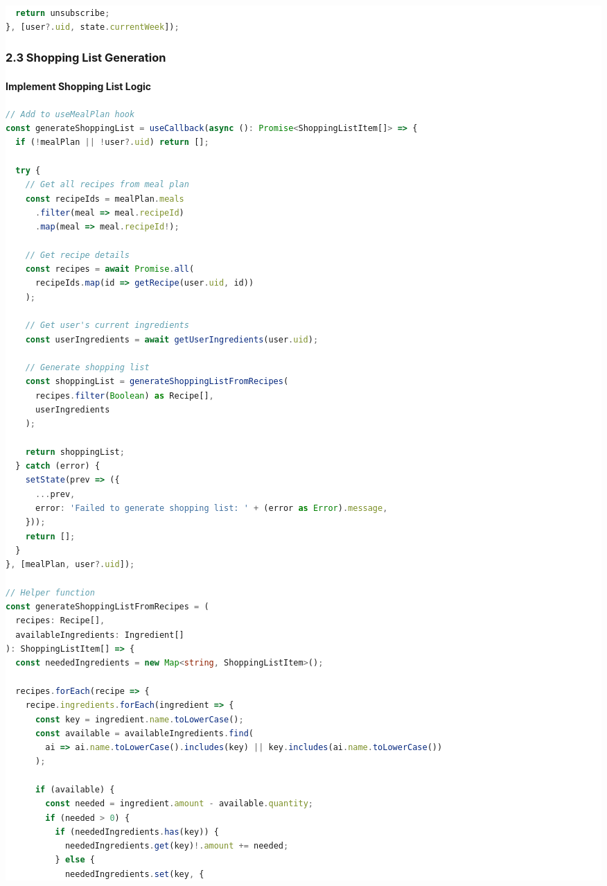 ```typescript
  return unsubscribe;
}, [user?.uid, state.currentWeek]);
```

### 2.3 Shopping List Generation

#### Implement Shopping List Logic
```typescript
// Add to useMealPlan hook
const generateShoppingList = useCallback(async (): Promise<ShoppingListItem[]> => {
  if (!mealPlan || !user?.uid) return [];
  
  try {
    // Get all recipes from meal plan
    const recipeIds = mealPlan.meals
      .filter(meal => meal.recipeId)
      .map(meal => meal.recipeId!);
    
    // Get recipe details
    const recipes = await Promise.all(
      recipeIds.map(id => getRecipe(user.uid, id))
    );
    
    // Get user's current ingredients
    const userIngredients = await getUserIngredients(user.uid);
    
    // Generate shopping list
    const shoppingList = generateShoppingListFromRecipes(
      recipes.filter(Boolean) as Recipe[],
      userIngredients
    );
    
    return shoppingList;
  } catch (error) {
    setState(prev => ({
      ...prev,
      error: 'Failed to generate shopping list: ' + (error as Error).message,
    }));
    return [];
  }
}, [mealPlan, user?.uid]);

// Helper function
const generateShoppingListFromRecipes = (
  recipes: Recipe[], 
  availableIngredients: Ingredient[]
): ShoppingListItem[] => {
  const neededIngredients = new Map<string, ShoppingListItem>();
  
  recipes.forEach(recipe => {
    recipe.ingredients.forEach(ingredient => {
      const key = ingredient.name.toLowerCase();
      const available = availableIngredients.find(
        ai => ai.name.toLowerCase().includes(key) || key.includes(ai.name.toLowerCase())
      );
      
      if (available) {
        const needed = ingredient.amount - available.quantity;
        if (needed > 0) {
          if (neededIngredients.has(key)) {
            neededIngredients.get(key)!.amount += needed;
          } else {
            neededIngredients.set(key, {
```